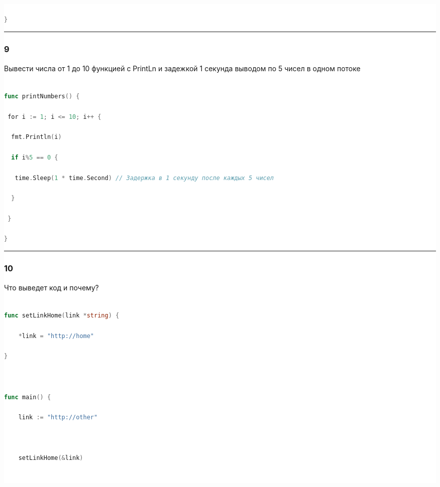 ```go

}

```

  

---

  

### 9

  

Вывести числа от 1 до 10 функцией с PrintLn и задежкой 1 секунда выводом по 5 чисел в одном потоке

  

```go

func printNumbers() {

 for i := 1; i <= 10; i++ {

  fmt.Println(i)

  if i%5 == 0 {

   time.Sleep(1 * time.Second) // Задержка в 1 секунду после каждых 5 чисел

  }

 }

}

```

  

---

  

### 10

  

Что выведет код и почему?

  

```go

func setLinkHome(link *string) {

    *link = "http://home"

}

  

func main() {

    link := "http://other"

  

    setLinkHome(&link)

  

```